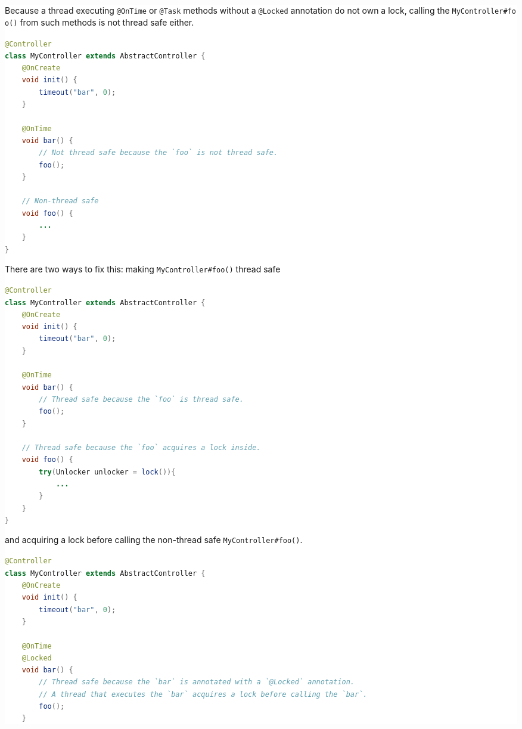 Because a thread executing `@OnTime` or `@Task` methods without a `@Locked` annotation do not own a lock,
calling the `MyController#foo()` from such methods is not thread safe either.

```java
@Controller
class MyController extends AbstractController {
	@OnCreate
	void init() {
		timeout("bar", 0);
	}

	@OnTime
	void bar() {
		// Not thread safe because the `foo` is not thread safe.
		foo();
	}

	// Non-thread safe
	void foo() {
		...
	}
}
```

There are two ways to fix this: making `MyController#foo()` thread safe

```java
@Controller
class MyController extends AbstractController {
	@OnCreate
	void init() {
		timeout("bar", 0);
	}

	@OnTime
	void bar() {
		// Thread safe because the `foo` is thread safe.
		foo();
	}

	// Thread safe because the `foo` acquires a lock inside.
	void foo() {
		try(Unlocker unlocker = lock()){
			...
		}
	}
}
```

and acquiring a lock before calling the non-thread safe `MyController#foo()`.

```java
@Controller
class MyController extends AbstractController {
	@OnCreate
	void init() {
		timeout("bar", 0);
	}

	@OnTime
	@Locked
	void bar() {
		// Thread safe because the `bar` is annotated with a `@Locked` annotation.
		// A thread that executes the `bar` acquires a lock before calling the `bar`.
		foo();
	}
```
